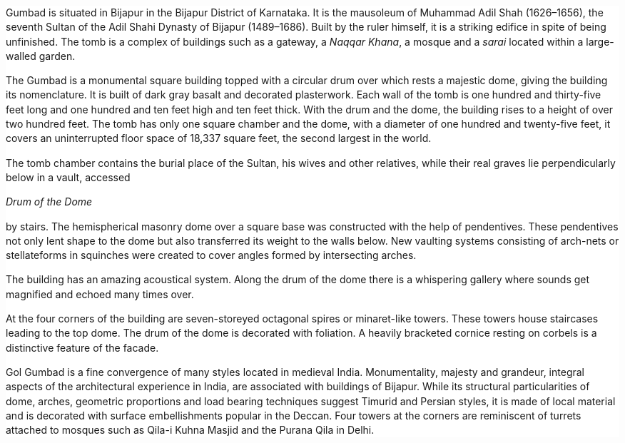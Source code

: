 Gumbad is situated in Bijapur in the Bijapur District of Karnataka. It is the mausoleum of Muhammad Adil Shah (1626–1656), the seventh Sultan of the Adil Shahi Dynasty of Bijapur (1489–1686). Built by the ruler himself, it is a striking edifice in spite of being unfinished. The tomb is a complex of buildings such as a gateway, a *Naqqar Khana*, a mosque and a *sarai* located within a large-walled garden.

The Gumbad is a monumental square building topped with a circular drum over which rests a majestic dome, giving the building its nomenclature. It is built of dark gray basalt and decorated plasterwork. Each wall of the tomb is one hundred and thirty-five feet long and one hundred and ten feet high and ten feet thick. With the drum and the dome, the building rises to a height of over two hundred feet. The tomb has only one square chamber and the dome, with a diameter of one hundred and twenty-five feet, it covers an uninterrupted floor space of 18,337 square feet, the second largest in the world.

 The tomb chamber contains the burial place of the Sultan, his wives and other relatives, while their real graves lie perpendicularly below in a vault, accessed

*Drum of the Dome*

by stairs. The hemispherical masonry dome over a square base was constructed with the help of pendentives. These pendentives not only lent shape to the dome but also transferred its weight to the walls below. New vaulting systems consisting of arch-nets or stellateforms in squinches were created to cover angles formed by intersecting arches.

 The building has an amazing acoustical system. Along the drum of the dome there is a whispering gallery where sounds get magnified and echoed many times over.

 At the four corners of the building are seven-storeyed octagonal spires or minaret-like towers. These towers house staircases leading to the top dome. The drum of the dome is decorated with foliation. A heavily bracketed cornice resting on corbels is a distinctive feature of the facade.

 Gol Gumbad is a fine convergence of many styles located in medieval India. Monumentality, majesty and grandeur, integral aspects of the architectural experience in India, are associated with buildings of Bijapur. While its structural particularities of dome, arches, geometric proportions and load bearing techniques suggest Timurid and Persian styles, it is made of local material and is decorated with surface embellishments popular in the Deccan. Four towers at the corners are reminiscent of turrets attached to mosques such as Qila-i Kuhna Masjid and the Purana Qila in Delhi.

